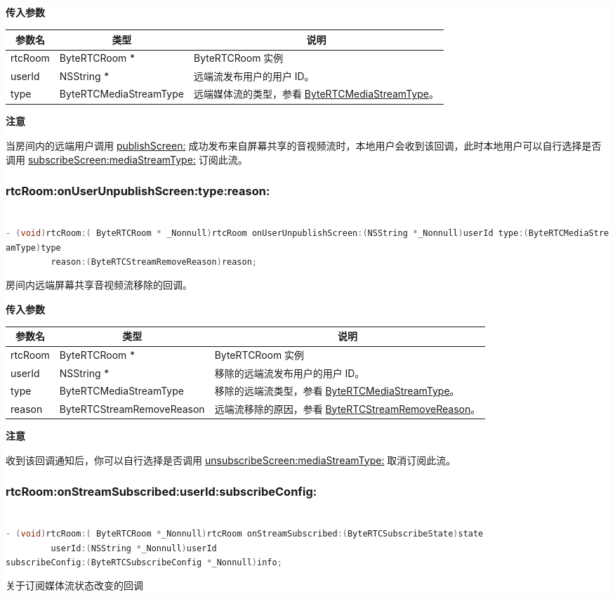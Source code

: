 
**传入参数**

| 参数名 | 类型 | 说明 |
| --- | --- | --- |
| rtcRoom | ByteRTCRoom * | ByteRTCRoom 实例 |
| userId | NSString * | 远端流发布用户的用户 ID。 |
| type | ByteRTCMediaStreamType | 远端媒体流的类型，参看 [ByteRTCMediaStreamType](macOS-keytype.md#ByteRTCMediaStreamType)。 |



**注意**

当房间内的远端用户调用 [publishScreen:](macOS-api.md#ByteRTCRoom-publishscreen) 成功发布来自屏幕共享的音视频流时，本地用户会收到该回调，此时本地用户可以自行选择是否调用 [subscribeScreen:mediaStreamType:](macOS-api.md#ByteRTCRoom-subscribescreen-mediastreamtype) 订阅此流。

<span id="ByteRTCRoomDelegate-rtcroom-onuserunpublishscreen-type-reason"></span>
### rtcRoom:onUserUnpublishScreen:type:reason:
```objectivec

- (void)rtcRoom:( ByteRTCRoom * _Nonnull)rtcRoom onUserUnpublishScreen:(NSString *_Nonnull)userId type:(ByteRTCMediaStreamType)type
         reason:(ByteRTCStreamRemoveReason)reason;
```
房间内远端屏幕共享音视频流移除的回调。


**传入参数**

| 参数名 | 类型 | 说明 |
| --- | --- | --- |
| rtcRoom | ByteRTCRoom * | ByteRTCRoom 实例 |
| userId | NSString * | 移除的远端流发布用户的用户 ID。 |
| type | ByteRTCMediaStreamType | 移除的远端流类型，参看 [ByteRTCMediaStreamType](macOS-keytype.md#ByteRTCMediaStreamType)。 |
| reason | ByteRTCStreamRemoveReason | 远端流移除的原因，参看 [ByteRTCStreamRemoveReason](macOS-keytype.md#ByteRTCStreamRemoveReason)。 |



**注意**

收到该回调通知后，你可以自行选择是否调用 [unsubscribeScreen:mediaStreamType:](macOS-api.md#ByteRTCRoom-unsubscribescreen-mediastreamtype) 取消订阅此流。

<span id="ByteRTCRoomDelegate-rtcroom-onstreamsubscribed-userid-subscribeconfig"></span>
### rtcRoom:onStreamSubscribed:userId:subscribeConfig:
```objectivec

- (void)rtcRoom:( ByteRTCRoom *_Nonnull)rtcRoom onStreamSubscribed:(ByteRTCSubscribeState)state
         userId:(NSString *_Nonnull)userId
subscribeConfig:(ByteRTCSubscribeConfig *_Nonnull)info;
```
关于订阅媒体流状态改变的回调
